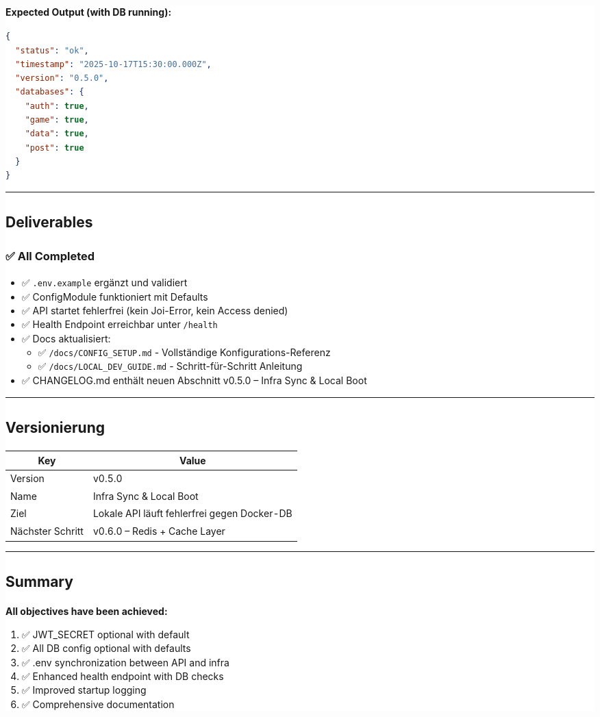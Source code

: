 **Expected Output (with DB running):**
```json
{
  "status": "ok",
  "timestamp": "2025-10-17T15:30:00.000Z",
  "version": "0.5.0",
  "databases": {
    "auth": true,
    "game": true,
    "data": true,
    "post": true
  }
}
```

---

## Deliverables

### ✅ All Completed

- ✅ `.env.example` ergänzt und validiert
- ✅ ConfigModule funktioniert mit Defaults
- ✅ API startet fehlerfrei (kein Joi-Error, kein Access denied)
- ✅ Health Endpoint erreichbar unter `/health`
- ✅ Docs aktualisiert:
  - ✅ `/docs/CONFIG_SETUP.md` - Vollständige Konfigurations-Referenz
  - ✅ `/docs/LOCAL_DEV_GUIDE.md` - Schritt-für-Schritt Anleitung
- ✅ CHANGELOG.md enthält neuen Abschnitt v0.5.0 – Infra Sync & Local Boot

---

## Versionierung

| Key | Value |
|-----|-------|
| Version | v0.5.0 |
| Name | Infra Sync & Local Boot |
| Ziel | Lokale API läuft fehlerfrei gegen Docker-DB |
| Nächster Schritt | v0.6.0 – Redis + Cache Layer |

---

## Summary

**All objectives have been achieved:**

1. ✅ JWT_SECRET optional with default
2. ✅ All DB config optional with defaults
3. ✅ .env synchronization between API and infra
4. ✅ Enhanced health endpoint with DB checks
5. ✅ Improved startup logging
6. ✅ Comprehensive documentation
